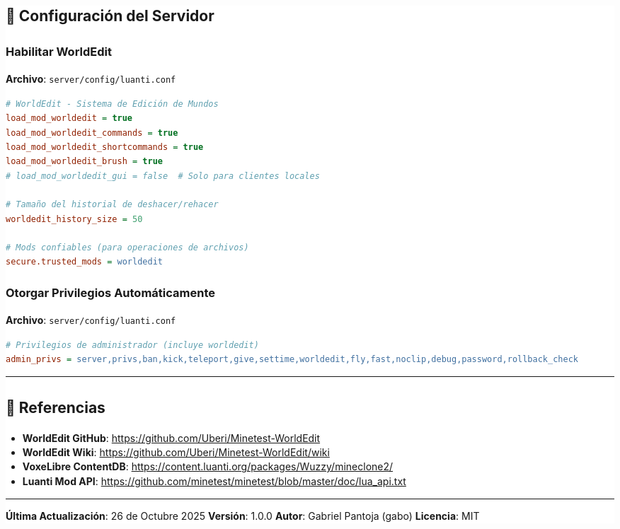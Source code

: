## 🔧 Configuración del Servidor

### Habilitar WorldEdit

**Archivo**: `server/config/luanti.conf`

```ini
# WorldEdit - Sistema de Edición de Mundos
load_mod_worldedit = true
load_mod_worldedit_commands = true
load_mod_worldedit_shortcommands = true
load_mod_worldedit_brush = true
# load_mod_worldedit_gui = false  # Solo para clientes locales

# Tamaño del historial de deshacer/rehacer
worldedit_history_size = 50

# Mods confiables (para operaciones de archivos)
secure.trusted_mods = worldedit
```

### Otorgar Privilegios Automáticamente

**Archivo**: `server/config/luanti.conf`

```ini
# Privilegios de administrador (incluye worldedit)
admin_privs = server,privs,ban,kick,teleport,give,settime,worldedit,fly,fast,noclip,debug,password,rollback_check
```

---

## 📖 Referencias

- **WorldEdit GitHub**: https://github.com/Uberi/Minetest-WorldEdit
- **WorldEdit Wiki**: https://github.com/Uberi/Minetest-WorldEdit/wiki
- **VoxeLibre ContentDB**: https://content.luanti.org/packages/Wuzzy/mineclone2/
- **Luanti Mod API**: https://github.com/minetest/minetest/blob/master/doc/lua_api.txt

---

**Última Actualización**: 26 de Octubre 2025
**Versión**: 1.0.0
**Autor**: Gabriel Pantoja (gabo)
**Licencia**: MIT